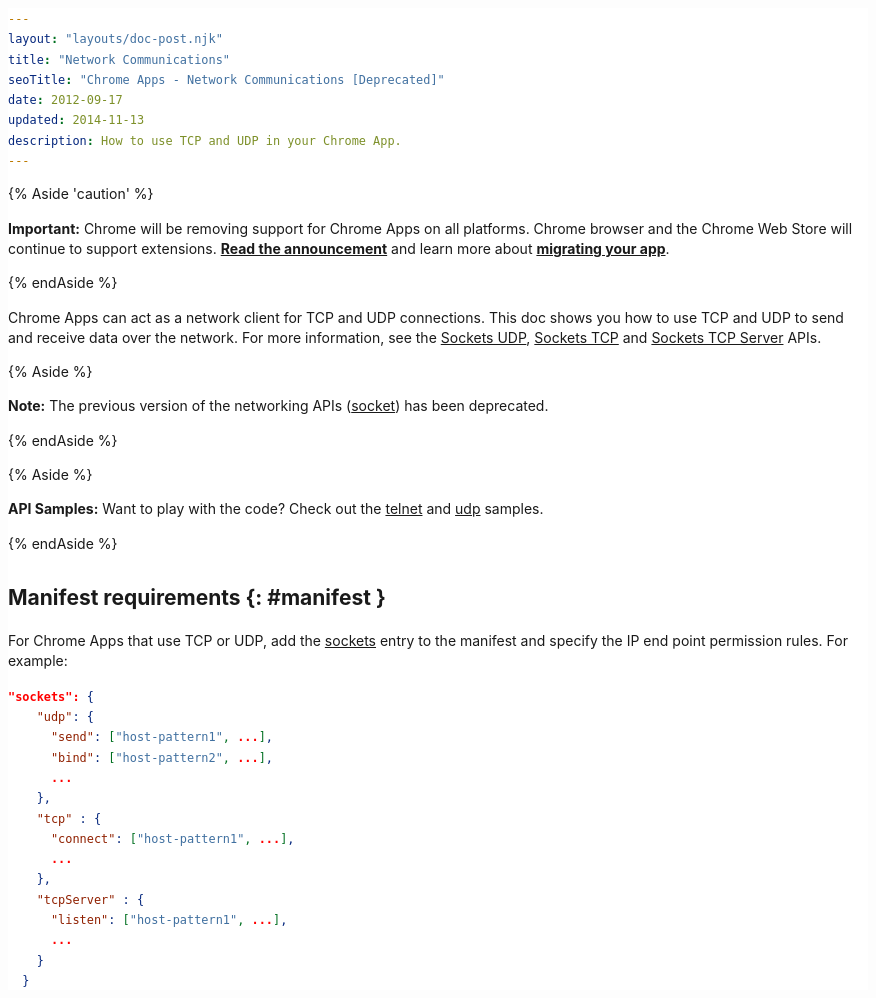 ```yaml
---
layout: "layouts/doc-post.njk"
title: "Network Communications"
seoTitle: "Chrome Apps - Network Communications [Deprecated]"
date: 2012-09-17
updated: 2014-11-13
description: How to use TCP and UDP in your Chrome App.
---
```


{% Aside 'caution' %}

**Important:** Chrome will be removing support for Chrome Apps on all platforms. Chrome browser and
the Chrome Web Store will continue to support extensions. [**Read the announcement**][1] and learn
more about [**migrating your app**][2].

{% endAside %}

Chrome Apps can act as a network client for TCP and UDP connections. This doc shows you how to use
TCP and UDP to send and receive data over the network. For more information, see the [Sockets
UDP][3], [Sockets TCP][4] and [Sockets TCP Server][5] APIs.

{% Aside %}

**Note:** The previous version of the networking APIs ([socket][6]) has been deprecated.

{% endAside %}

{% Aside %}

**API Samples:** Want to play with the code? Check out the [telnet][7] and [udp][8] samples.

{% endAside %}

## Manifest requirements {: #manifest }

For Chrome Apps that use TCP or UDP, add the [sockets][9] entry to the manifest and specify the IP
end point permission rules. For example:

```json
"sockets": {
    "udp": {
      "send": ["host-pattern1", ...],
      "bind": ["host-pattern2", ...],
      ...
    },
    "tcp" : {
      "connect": ["host-pattern1", ...],
      ...
    },
    "tcpServer" : {
      "listen": ["host-pattern1", ...],
      ...
    }
  }
```


[1]: https://blog.chromium.org/2020/08/changes-to-chrome-app-support-timeline.html
[2]: /apps/migration
[3]: sockets_udp
[4]: sockets_tcp
[5]: sockets_tcp_server
[6]: /apps/socket
[7]: https://github.com/GoogleChrome/chrome-app-samples/tree/master/samples/telnet
[8]: https://github.com/GoogleChrome/chrome-app-samples/tree/master/samples/udp
[9]: manifest/sockets
[10]: manifest/sockets
[11]: /apps/sockets.tcp#method-connect
[12]: /apps/sockets.tcp#method-send
[13]: /apps/sockets.tcp#event-onReceive
[14]: https://developer.mozilla.org/docs/JavaScript_typed_arrays
[15]: http://updates.html5rocks.com/2012/06/How-to-convert-ArrayBuffer-to-and-from-String
[16]: /apps/sockets.tcp#method-disconnect
[17]: /apps/sockets.udp#method-send
[18]: /apps/sockets.tcpServer
[19]: /apps/sockets.tcpServer#method-create
[20]: /apps/sockets.tcpServer#method-listen
[21]: /apps/sockets.tcpServer#event-onAccept
[22]: /apps/sockets.tcp
[23]: /apps/sockets.tcp#method-setPaused
[24]: /apps/sockets.tcp#method-disconnect
